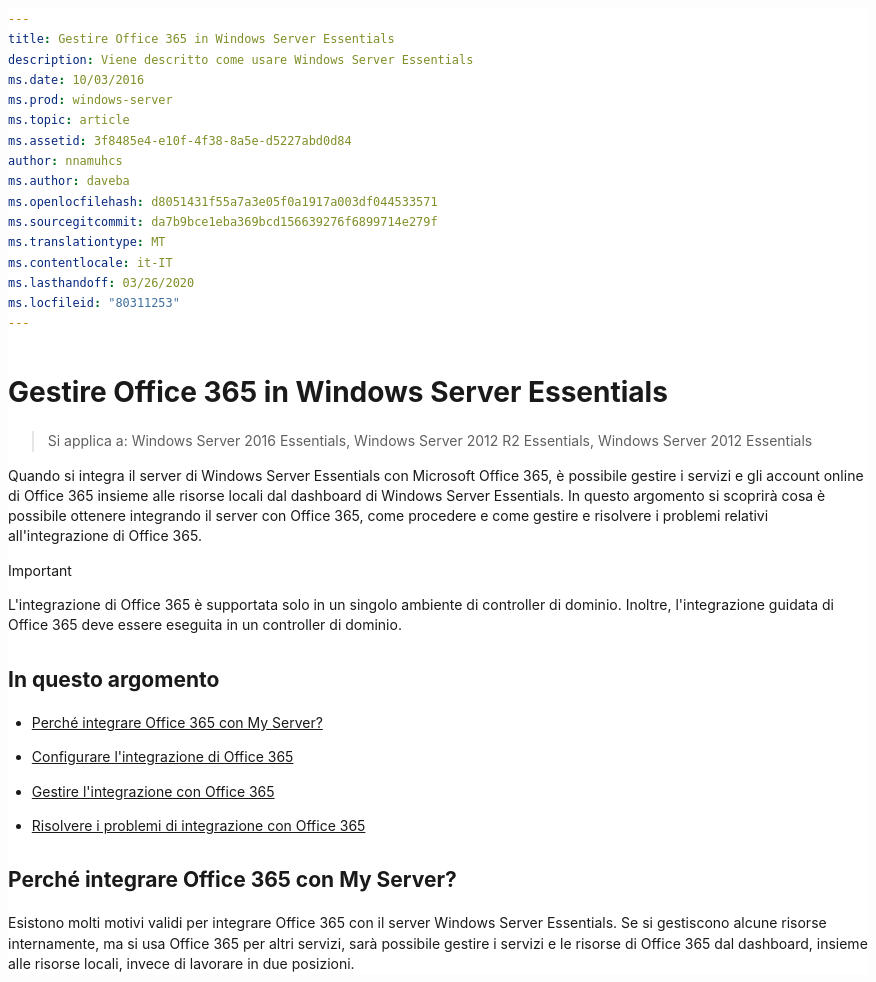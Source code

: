 ```yaml
---
title: Gestire Office 365 in Windows Server Essentials
description: Viene descritto come usare Windows Server Essentials
ms.date: 10/03/2016
ms.prod: windows-server
ms.topic: article
ms.assetid: 3f8485e4-e10f-4f38-8a5e-d5227abd0d84
author: nnamuhcs
ms.author: daveba
ms.openlocfilehash: d8051431f55a7a3e05f0a1917a003df044533571
ms.sourcegitcommit: da7b9bce1eba369bcd156639276f6899714e279f
ms.translationtype: MT
ms.contentlocale: it-IT
ms.lasthandoff: 03/26/2020
ms.locfileid: "80311253"
---
```

# <a name="manage-office-365-in-windows-server-essentials"></a>Gestire Office 365 in Windows Server Essentials

>Si applica a: Windows Server 2016 Essentials, Windows Server 2012 R2 Essentials, Windows Server 2012 Essentials

Quando si integra il server di Windows Server Essentials con Microsoft Office 365, è possibile gestire i servizi e gli account online di Office 365 insieme alle risorse locali dal dashboard di Windows Server Essentials. In questo argomento si scoprirà cosa è possibile ottenere integrando il server con Office 365, come procedere e come gestire e risolvere i problemi relativi all'integrazione di Office 365.  
  
  
  
> [!IMPORTANT]
>   L'integrazione di Office 365 è supportata solo in un singolo ambiente di controller di dominio. Inoltre, l'integrazione guidata di Office 365 deve essere eseguita in un controller di dominio.  
  
## <a name="in-this-topic"></a>In questo argomento  
  
-   [Perché integrare Office 365 con My Server?](#BKMK_IntegrationOverview)  
  
-   [Configurare l'integrazione di Office 365](Manage-Office-365-in-Windows-Server-Essentials.md#BKMK_Configure)  
  
-   [Gestire l'integrazione con Office 365](#BKMK_ManageIntegration)  
  
-   [Risolvere i problemi di integrazione con Office 365](Manage-Office-365-in-Windows-Server-Essentials.md#BKMK_Troubleshoot)  
  
##  <a name="why-should-i-integrate-office-365-with-my-server"></a><a name="BKMK_IntegrationOverview"></a>Perché integrare Office 365 con My Server?  
 Esistono molti motivi validi per integrare Office 365 con il server Windows Server Essentials. Se si gestiscono alcune risorse internamente, ma si usa Office 365 per altri servizi, sarà possibile gestire i servizi e le risorse di Office 365 dal dashboard, insieme alle risorse locali, invece di lavorare in due posizioni.  
  